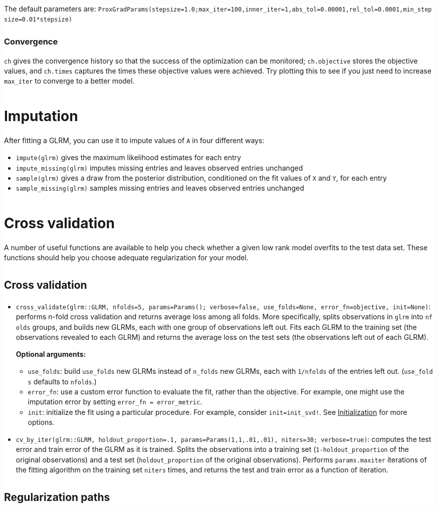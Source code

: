 The default parameters are: `ProxGradParams(stepsize=1.0;max_iter=100,inner_iter=1,abs_tol=0.00001,rel_tol=0.0001,min_stepsize=0.01*stepsize)`

### Convergence
`ch` gives the convergence history so that the success of the optimization can be monitored;
`ch.objective` stores the objective values, and `ch.times` captures the times these objective values were achieved.
Try plotting this to see if you just need to increase `max_iter` to converge to a better model.

# Imputation

After fitting a GLRM, you can use it to impute values of `A` in
four different ways:
* `impute(glrm)` gives the maximum likelihood estimates for each entry
* `impute_missing(glrm)` imputes missing entries and leaves observed entries unchanged
* `sample(glrm)` gives a draw from the posterior distribution, conditioned on the fit values of `X` and `Y`, for each entry
* `sample_missing(glrm)` samples missing entries and leaves observed entries unchanged

# Cross validation

A number of useful functions are available to help you check whether a given low rank model overfits to the test data set.
These functions should help you choose adequate regularization for your model.

## Cross validation

* `cross_validate(glrm::GLRM, nfolds=5, params=Params(); verbose=false, use_folds=None, error_fn=objective, init=None)`: performs n-fold cross validation and returns average loss among all folds. More specifically, splits observations in `glrm` into `nfolds` groups, and builds new GLRMs, each with one group of observations left out. Fits each GLRM to the training set (the observations revealed to each GLRM) and returns the average loss on the test sets (the observations left out of each GLRM).

    **Optional arguments:**
    * `use_folds`: build `use_folds` new GLRMs instead of `n_folds` new GLRMs, each with `1/nfolds` of the entries left out. (`use_folds` defaults to `nfolds`.)
    * `error_fn`: use a custom error function to evaluate the fit, rather than the objective. For example, one might use the imputation error by setting `error_fn = error_metric`.
    * `init`: initialize the fit using a particular procedure. For example, consider `init=init_svd!`. See [Initialization](https://github.com/madeleineudell/LowRankModels.jl#initialization) for more options.

* `cv_by_iter(glrm::GLRM, holdout_proportion=.1, params=Params(1,1,.01,.01), niters=30; verbose=true)`: computes the test error and train error of the GLRM as it is trained. Splits the observations into a training set (`1-holdout_proportion` of the original observations) and a test set (`holdout_proportion` of the original observations). Performs `params.maxiter` iterations of the fitting algorithm on the training set `niters` times, and returns the test and train error as a function of iteration.

## Regularization paths
